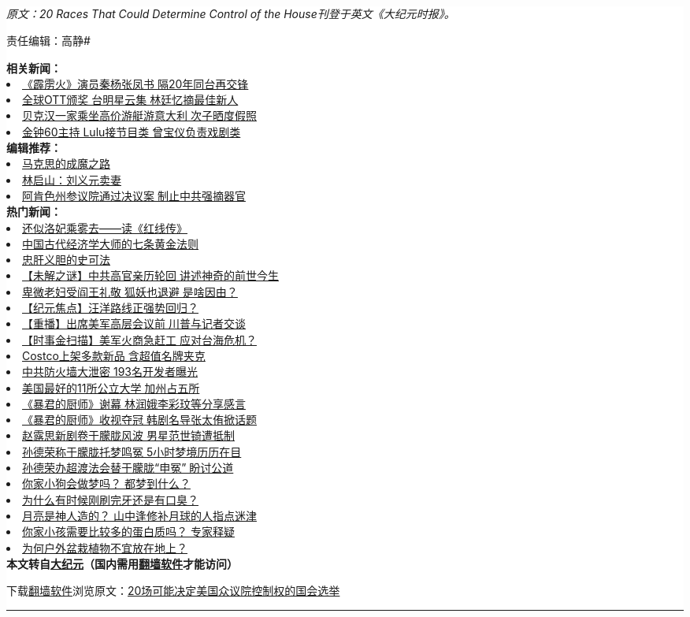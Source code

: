 <p><em>原文：<ahref="https://www.theepochtimes.com/article/20-races-that-could-determine-control-of-the-house-5741218?ea_src=frontpage&amp;ea_cnt=a&amp;ea_med=top-news-6-special-report-1">20 Races That Could Determine Control of the House</a>刊登于英文《大纪元时报》。</em></p>
<p>责任编辑：高静#</p>
<strong>相关新闻：</strong>
<li><a href="https://github.com/1992513/djy/blob/master/gb/25/8/25/n14580683.md#1">《霹雳火》演员秦杨张凤书 隔20年同台再交锋</a></li>
<li><a href="https://github.com/1992513/djy/blob/master/gb/25/8/25/n14580638.md#1">全球OTT颁奖 台明星云集 林廷忆摘最佳新人</a></li>
<li><a href="https://github.com/1992513/djy/blob/master/gb/25/8/25/n14580623.md#1">贝克汉一家乘坐高价游艇游意大利 次子晒度假照</a></li>
<li><a href="https://github.com/1992513/djy/blob/master/gb/25/8/25/n14580541.md#1">金钟60主持 Lulu接节目类 曾宝仪负责戏剧类</a></li>
<strong>编辑推荐：</strong>
<li><a href="https://github.com/1992513/djy/blob/master/gb/10/11/7/n3077476.md?dfh#1" target="_blank">马克思的成魔之路</a></li><li><a href="https://github.com/1992513/djy/blob/master/gb/19/1/10/n10965227.md#1" target="_blank">林启山：刘义元卖妻</a></li><li><a href="https://github.com/1992513/djy/blob/master/gb/19/3/16/n11118029.md#1" target="_blank">阿肯色州参议院通过决议案 制止中共强摘器官</a></li>
<strong>热门新闻：</strong>
<li><a href="https://github.com/1992513/djy/blob/master/gb/15/6/16/n4458549.md#1">还似洛妃乘雾去——读《红线传》</a></li>
<li><a href="https://github.com/1992513/djy/blob/master/gb/25/9/23/n14600577.md#1">中国古代经济学大师的七条黄金法则</a></li>
<li><a href="https://github.com/1992513/djy/blob/master/gb/6/8/5/n1411769.md#1">忠肝义胆的史可法</a></li>
<li><a href="https://github.com/1992513/djy/blob/master/gb/25/9/27/n14604078.md#1">【未解之谜】中共高官亲历轮回 讲述神奇的前世今生</a></li>
<li><a href="https://github.com/1992513/djy/blob/master/gb/25/9/15/n14594885.md#1">卑微老妇受阎王礼敬 狐妖也退避 是啥因由？</a></li>
<li><a href="https://github.com/1992513/djy/blob/master/gb/25/9/29/n14605241.md#1">【纪元焦点】汪洋路线正强势回归？</a></li>
<li><a href="https://github.com/1992513/djy/blob/master/gb/25/9/30/n14605539.md#1">【重播】出席美军高层会议前 川普与记者交谈</a></li>
<li><a href="https://github.com/1992513/djy/blob/master/gb/25/9/30/n14605516.md#1">【时事金扫描】美军火商急赶工 应对台海危机？</a></li>
<li><a href="https://github.com/1992513/djy/blob/master/gb/25/9/27/n14604050.md#1">Costco上架多款新品 含超值名牌夹克</a></li>
<li><a href="https://github.com/1992513/djy/blob/master/gb/25/9/27/n14604080.md#1">中共防火墙大泄密 193名开发者曝光</a></li>
<li><a href="https://github.com/1992513/djy/blob/master/gb/25/9/27/n14603781.md#1">美国最好的11所公立大学 加州占五所</a></li>
<li><a href="https://github.com/1992513/djy/blob/master/gb/25/9/28/n14604591.md#1">《暴君的厨师》谢幕 林润娥李彩玟等分享感言</a></li>
<li><a href="https://github.com/1992513/djy/blob/master/gb/25/9/28/n14604119.md#1">《暴君的厨师》收视夺冠 韩剧名导张太侑掀话题</a></li>
<li><a href="https://github.com/1992513/djy/blob/master/gb/25/9/27/n14604098.md#1">赵露思新剧卷于朦胧风波 男星范世锜遭抵制</a></li>
<li><a href="https://github.com/1992513/djy/blob/master/gb/25/9/29/n14605102.md#1">孙德荣称于朦胧托梦鸣冤 5小时梦境历历在目</a></li>
<li><a href="https://github.com/1992513/djy/blob/master/gb/25/9/29/n14605011.md#1">孙德荣办超渡法会替于朦胧“申冤” 盼讨公道</a></li>
<li><a href="https://github.com/1992513/djy/blob/master/gb/25/9/29/n14605004.md#1">你家小狗会做梦吗？ 都梦到什么？</a></li>
<li><a href="https://github.com/1992513/djy/blob/master/gb/25/9/29/n14604835.md#1">为什么有时候刚刷完牙还是有口臭？</a></li>
<li><a href="https://github.com/1992513/djy/blob/master/gb/25/9/25/n14602309.md#1">月亮是神人造的？ 山中逢修补月球的人指点迷津</a></li>
<li><a href="https://github.com/1992513/djy/blob/master/gb/25/9/28/n14604216.md#1">你家小孩需要比较多的蛋白质吗？ 专家释疑</a></li>
<li><a href="https://github.com/1992513/djy/blob/master/gb/25/9/30/n14605506.md#1">为何户外盆栽植物不宜放在地上？</a></li>
<strong>本文转自<a href="https://www.epochtimes.com">大纪元</a>（国内需用<a href="https://github.com/1992513/www/blob/master/README.md#8">翻墙软件</a>才能访问）</strong><p>下载<a href="https://github.com/1992513/www/blob/master/README.md#8">翻墙软件</a>浏览原文：<a href="https://www.epochtimes.com/gb/24/10/25/n14357846.htm">20场可能决定美国众议院控制权的国会选举</a></p><hr>